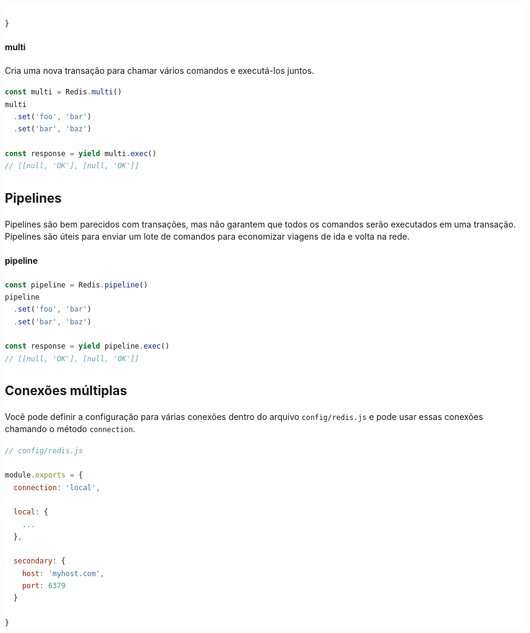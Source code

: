 ```js

}
```

#### multi
Cria uma nova transação para chamar vários comandos e executá-los juntos.

```js
const multi = Redis.multi()
multi
  .set('foo', 'bar')
  .set('bar', 'baz')

const response = yield multi.exec()
// [[null, 'OK'], [null, 'OK']]
```

## Pipelines
Pipelines são bem parecidos com transações, mas não garantem que todos os comandos serão executados em uma transação. Pipelines são úteis para enviar um lote de comandos para economizar viagens de ida e volta na rede.

#### pipeline
```js
const pipeline = Redis.pipeline()
pipeline
  .set('foo', 'bar')
  .set('bar', 'baz')

const response = yield pipeline.exec()
// [[null, 'OK'], [null, 'OK']]
```

## Conexões múltiplas
Você pode definir a configuração para várias conexões dentro do arquivo `config/redis.js` e pode usar essas conexões chamando o método `connection`.

```js
// config/redis.js

module.exports = {
  connection: 'local',

  local: {
    ...
  },

  secondary: {
    host: 'myhost.com',
    port: 6379
  }

}
```

